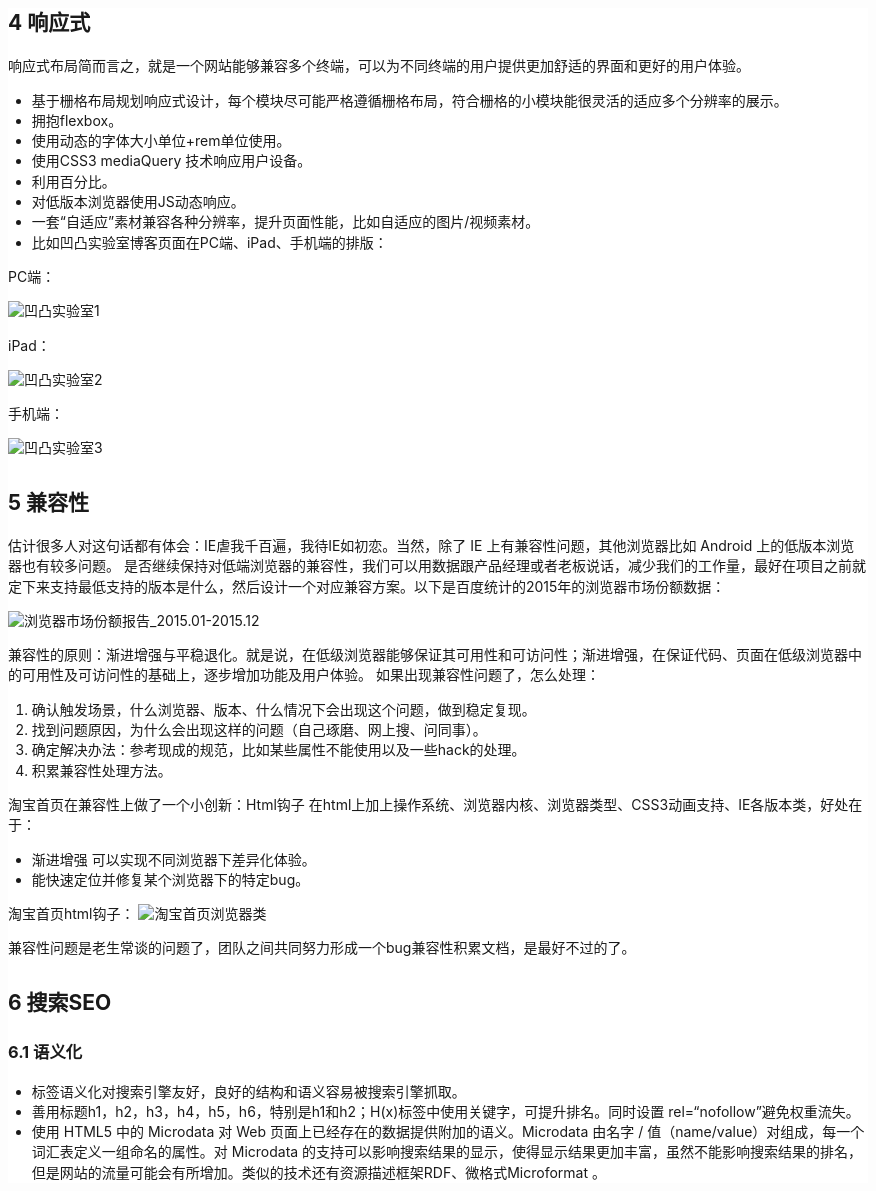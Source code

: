 ## 4 响应式
响应式布局简而言之，就是一个网站能够兼容多个终端，可以为不同终端的用户提供更加舒适的界面和更好的用户体验。

- 基于栅格布局规划响应式设计，每个模块尽可能严格遵循栅格布局，符合栅格的小模块能很灵活的适应多个分辨率的展示。
- 拥抱flexbox。
- 使用动态的字体大小单位+rem单位使用。
- 使用CSS3 mediaQuery 技术响应用户设备。
- 利用百分比。
- 对低版本浏览器使用JS动态响应。
- 一套“自适应”素材兼容各种分辨率，提升页面性能，比如自适应的图片/视频素材。
- 比如凹凸实验室博客页面在PC端、iPad、手机端的排版：

PC端：

![凹凸实验室1](http://ww1.sinaimg.cn/large/a5bab661ly1fj0m0dkixmj216f0orq4w.jpg)

iPad：

![凹凸实验室2](http://ww1.sinaimg.cn/large/a5bab661ly1fj0m0dk3l6j20sg0lcwfz.jpg)

手机端：

![凹凸实验室3](http://ww1.sinaimg.cn/large/a5bab661ly1fj0m0dj77nj20af0hfdg8.jpg)

## 5 兼容性
估计很多人对这句话都有体会：IE虐我千百遍，我待IE如初恋。当然，除了 IE 上有兼容性问题，其他浏览器比如 Android 上的低版本浏览器也有较多问题。
是否继续保持对低端浏览器的兼容性，我们可以用数据跟产品经理或者老板说话，减少我们的工作量，最好在项目之前就定下来支持最低支持的版本是什么，然后设计一个对应兼容方案。以下是百度统计的2015年的浏览器市场份额数据：

![浏览器市场份额报告_2015.01-2015.12](http://ww1.sinaimg.cn/large/a5bab661ly1fj0m0dlfe0j20mc0iigpn.jpg)

兼容性的原则：渐进增强与平稳退化。就是说，在低级浏览器能够保证其可用性和可访问性；渐进增强，在保证代码、页面在低级浏览器中的可用性及可访问性的基础上，逐步增加功能及用户体验。
如果出现兼容性问题了，怎么处理：

1. 确认触发场景，什么浏览器、版本、什么情况下会出现这个问题，做到稳定复现。
2. 找到问题原因，为什么会出现这样的问题（自己琢磨、网上搜、问同事）。
3. 确定解决办法：参考现成的规范，比如某些属性不能使用以及一些hack的处理。
4. 积累兼容性处理方法。

淘宝首页在兼容性上做了一个小创新：Html钩子
在html上加上操作系统、浏览器内核、浏览器类型、CSS3动画支持、IE各版本类，好处在于：

- 渐进增强 可以实现不同浏览器下差异化体验。
- 能快速定位并修复某个浏览器下的特定bug。

淘宝首页html钩子：
![淘宝首页浏览器类](http://ww1.sinaimg.cn/large/a5bab661ly1fj0m0diymaj20di01u0so.jpg)

兼容性问题是老生常谈的问题了，团队之间共同努力形成一个bug兼容性积累文档，是最好不过的了。

## 6 搜索SEO
### 6.1 语义化
- 标签语义化对搜索引擎友好，良好的结构和语义容易被搜索引擎抓取。
- 善用标题h1，h2，h3，h4，h5，h6，特别是h1和h2；H(x)标签中使用关键字，可提升排名。同时设置 rel=“nofollow”避免权重流失。
- 使用 HTML5 中的 Microdata 对 Web 页面上已经存在的数据提供附加的语义。Microdata 由名字 / 值（name/value）对组成，每一个词汇表定义一组命名的属性。对 Microdata 的支持可以影响搜索结果的显示，使得显示结果更加丰富，虽然不能影响搜索结果的排名，但是网站的流量可能会有所增加。类似的技术还有资源描述框架RDF、微格式Microformat 。
